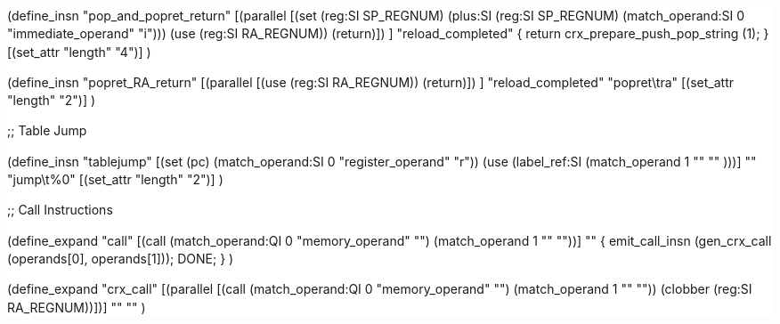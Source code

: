 (define_insn "pop_and_popret_return"
  [(parallel
    [(set (reg:SI SP_REGNUM)
	  (plus:SI (reg:SI SP_REGNUM)
		   (match_operand:SI 0 "immediate_operand" "i")))
     (use (reg:SI RA_REGNUM))
     (return)])
  ]
  "reload_completed"
  {
    return crx_prepare_push_pop_string (1);
  }
  [(set_attr "length" "4")]
)

(define_insn "popret_RA_return"
  [(parallel
    [(use (reg:SI RA_REGNUM))
     (return)])
  ]
  "reload_completed"
  "popret\tra"
  [(set_attr "length" "2")]
)

;;  Table Jump

(define_insn "tablejump"
  [(set (pc)
	(match_operand:SI 0 "register_operand" "r"))
	(use (label_ref:SI (match_operand 1 "" "" )))]
  ""
  "jump\t%0"
  [(set_attr "length" "2")]
)

;;  Call Instructions

(define_expand "call"
  [(call (match_operand:QI 0 "memory_operand" "")
	 (match_operand 1 "" ""))]
  ""
  {
    emit_call_insn (gen_crx_call (operands[0], operands[1]));
    DONE;
  }
)

(define_expand "crx_call"
  [(parallel
    [(call (match_operand:QI 0 "memory_operand" "")
	   (match_operand 1 "" ""))
     (clobber (reg:SI RA_REGNUM))])]
  ""
  ""
)
